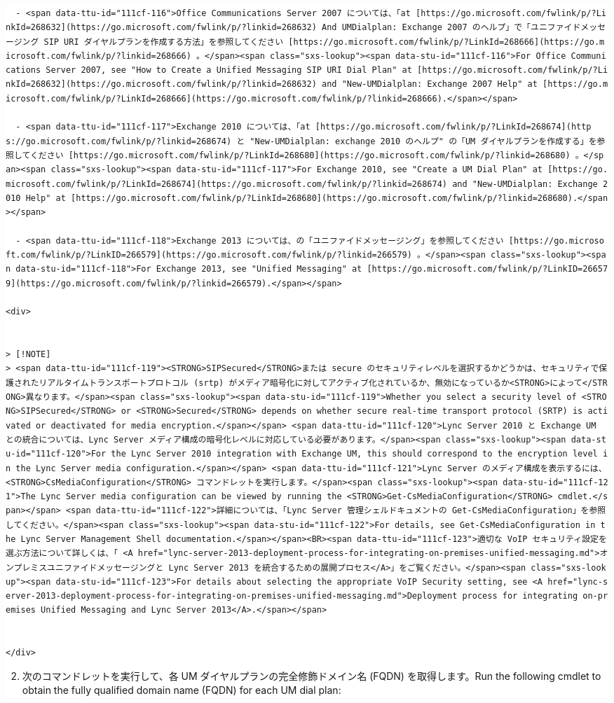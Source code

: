       - <span data-ttu-id="111cf-116">Office Communications Server 2007 については、「at [https://go.microsoft.com/fwlink/p/?LinkId=268632](https://go.microsoft.com/fwlink/p/?linkid=268632) And UMDialplan: Exchange 2007 のヘルプ」で「ユニファイドメッセージング SIP URI ダイヤルプランを作成する方法」を参照してください [https://go.microsoft.com/fwlink/p/?LinkId=268666](https://go.microsoft.com/fwlink/p/?linkid=268666) 。</span><span class="sxs-lookup"><span data-stu-id="111cf-116">For Office Communications Server 2007, see "How to Create a Unified Messaging SIP URI Dial Plan" at [https://go.microsoft.com/fwlink/p/?LinkId=268632](https://go.microsoft.com/fwlink/p/?linkid=268632) and "New-UMDialplan: Exchange 2007 Help" at [https://go.microsoft.com/fwlink/p/?LinkId=268666](https://go.microsoft.com/fwlink/p/?linkid=268666).</span></span>
    
      - <span data-ttu-id="111cf-117">Exchange 2010 については、「at [https://go.microsoft.com/fwlink/p/?LinkId=268674](https://go.microsoft.com/fwlink/p/?linkid=268674) と "New-UMDialplan: exchange 2010 のヘルプ" の「UM ダイヤルプランを作成する」を参照してください [https://go.microsoft.com/fwlink/p/?LinkId=268680](https://go.microsoft.com/fwlink/p/?linkid=268680) 。</span><span class="sxs-lookup"><span data-stu-id="111cf-117">For Exchange 2010, see "Create a UM Dial Plan" at [https://go.microsoft.com/fwlink/p/?LinkId=268674](https://go.microsoft.com/fwlink/p/?linkid=268674) and "New-UMDialplan: Exchange 2010 Help" at [https://go.microsoft.com/fwlink/p/?LinkId=268680](https://go.microsoft.com/fwlink/p/?linkid=268680).</span></span>
    
      - <span data-ttu-id="111cf-118">Exchange 2013 については、の「ユニファイドメッセージング」を参照してください [https://go.microsoft.com/fwlink/p/?LinkID=266579](https://go.microsoft.com/fwlink/p/?linkid=266579) 。</span><span class="sxs-lookup"><span data-stu-id="111cf-118">For Exchange 2013, see "Unified Messaging" at [https://go.microsoft.com/fwlink/p/?LinkID=266579](https://go.microsoft.com/fwlink/p/?linkid=266579).</span></span>
    
    <div>
    

    > [!NOTE]  
    > <span data-ttu-id="111cf-119"><STRONG>SIPSecured</STRONG>または secure のセキュリティレベルを選択するかどうかは、セキュリティで保護されたリアルタイムトランスポートプロトコル (srtp) がメディア暗号化に対してアクティブ化されているか、無効になっているか<STRONG>によって</STRONG>異なります。</span><span class="sxs-lookup"><span data-stu-id="111cf-119">Whether you select a security level of <STRONG>SIPSecured</STRONG> or <STRONG>Secured</STRONG> depends on whether secure real-time transport protocol (SRTP) is activated or deactivated for media encryption.</span></span> <span data-ttu-id="111cf-120">Lync Server 2010 と Exchange UM との統合については、Lync Server メディア構成の暗号化レベルに対応している必要があります。</span><span class="sxs-lookup"><span data-stu-id="111cf-120">For the Lync Server 2010 integration with Exchange UM, this should correspond to the encryption level in the Lync Server media configuration.</span></span> <span data-ttu-id="111cf-121">Lync Server のメディア構成を表示するには、 <STRONG>CsMediaConfiguration</STRONG> コマンドレットを実行します。</span><span class="sxs-lookup"><span data-stu-id="111cf-121">The Lync Server media configuration can be viewed by running the <STRONG>Get-CsMediaConfiguration</STRONG> cmdlet.</span></span> <span data-ttu-id="111cf-122">詳細については、「Lync Server 管理シェルドキュメントの Get-CsMediaConfiguration」を参照してください。</span><span class="sxs-lookup"><span data-stu-id="111cf-122">For details, see Get-CsMediaConfiguration in the Lync Server Management Shell documentation.</span></span><BR><span data-ttu-id="111cf-123">適切な VoIP セキュリティ設定を選ぶ方法について詳しくは、「 <A href="lync-server-2013-deployment-process-for-integrating-on-premises-unified-messaging.md">オンプレミスユニファイドメッセージングと Lync Server 2013 を統合するための展開プロセス</A>」をご覧ください。</span><span class="sxs-lookup"><span data-stu-id="111cf-123">For details about selecting the appropriate VoIP Security setting, see <A href="lync-server-2013-deployment-process-for-integrating-on-premises-unified-messaging.md">Deployment process for integrating on-premises Unified Messaging and Lync Server 2013</A>.</span></span>

    
    </div>

2.  <span data-ttu-id="111cf-124">次のコマンドレットを実行して、各 UM ダイヤルプランの完全修飾ドメイン名 (FQDN) を取得します。</span><span class="sxs-lookup"><span data-stu-id="111cf-124">Run the following cmdlet to obtain the fully qualified domain name (FQDN) for each UM dial plan:</span></span>
    
